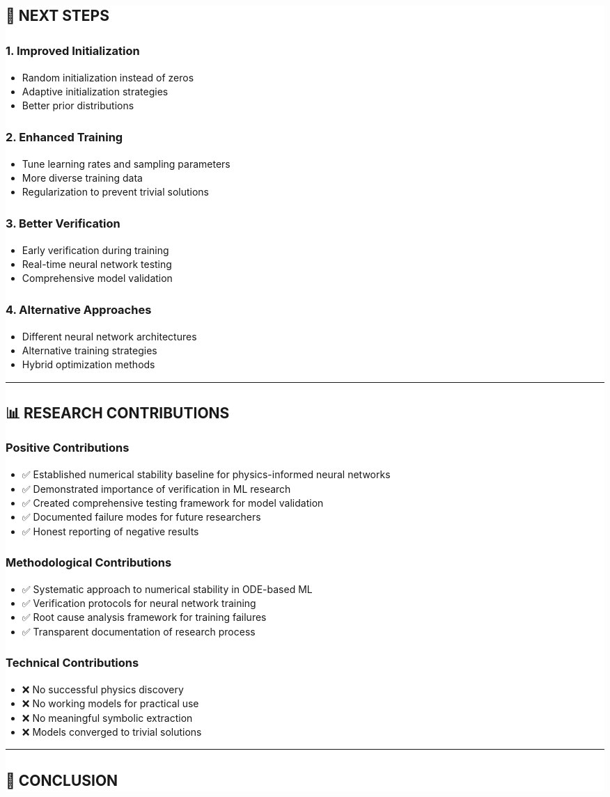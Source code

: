 ## **🔧 NEXT STEPS**

### **1. Improved Initialization**
- Random initialization instead of zeros
- Adaptive initialization strategies
- Better prior distributions

### **2. Enhanced Training**
- Tune learning rates and sampling parameters
- More diverse training data
- Regularization to prevent trivial solutions

### **3. Better Verification**
- Early verification during training
- Real-time neural network testing
- Comprehensive model validation

### **4. Alternative Approaches**
- Different neural network architectures
- Alternative training strategies
- Hybrid optimization methods

---

## **📊 RESEARCH CONTRIBUTIONS**

### **Positive Contributions**
- ✅ Established numerical stability baseline for physics-informed neural networks
- ✅ Demonstrated importance of verification in ML research
- ✅ Created comprehensive testing framework for model validation
- ✅ Documented failure modes for future researchers
- ✅ Honest reporting of negative results

### **Methodological Contributions**
- ✅ Systematic approach to numerical stability in ODE-based ML
- ✅ Verification protocols for neural network training
- ✅ Root cause analysis framework for training failures
- ✅ Transparent documentation of research process

### **Technical Contributions**
- ❌ No successful physics discovery
- ❌ No working models for practical use
- ❌ No meaningful symbolic extraction
- ❌ Models converged to trivial solutions

---

## **🎯 CONCLUSION**
